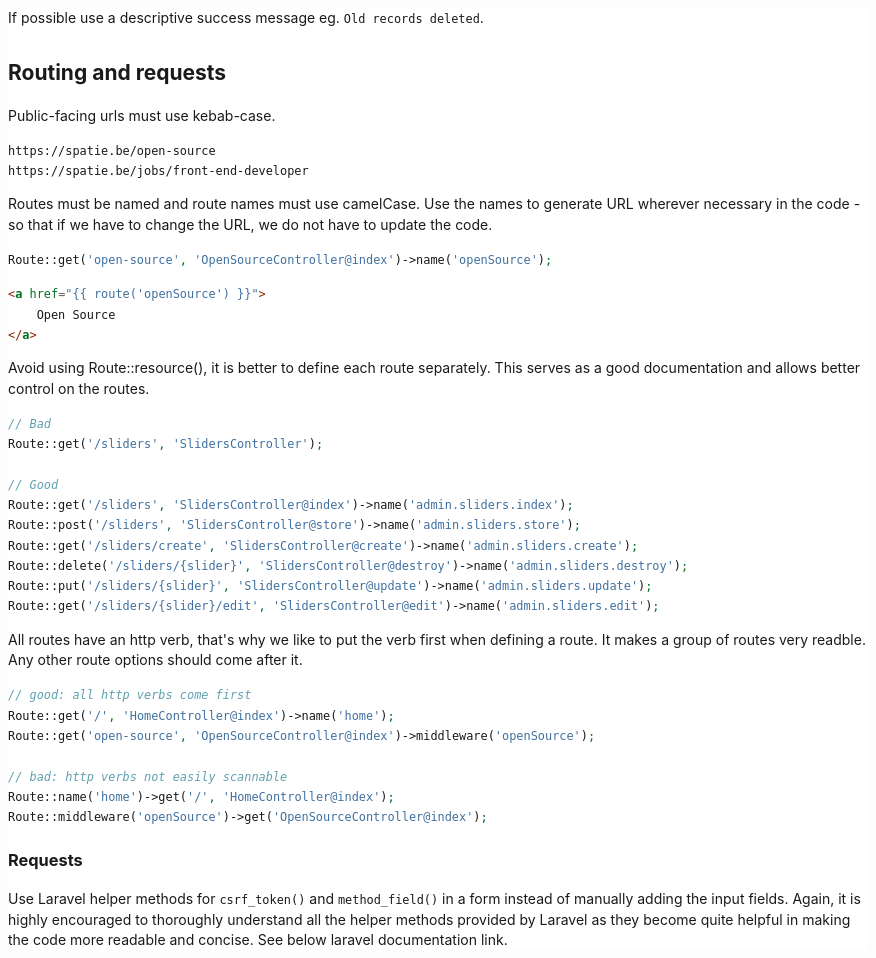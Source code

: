 If possible use a descriptive success message eg. `Old records deleted`.

## Routing and requests

Public-facing urls must use kebab-case.

```
https://spatie.be/open-source
https://spatie.be/jobs/front-end-developer
```

Routes must be named and route names must use camelCase. 
Use the names to generate URL wherever necessary in the code - so that if we have to change the URL, we do not have to update the code.

```php
Route::get('open-source', 'OpenSourceController@index')->name('openSource');
```

```html
<a href="{{ route('openSource') }}">
    Open Source
</a>
```

Avoid using Route::resource(), it is better to define each route separately. This serves as a good documentation and allows better control on the routes.

```php
// Bad
Route::get('/sliders', 'SlidersController');

// Good
Route::get('/sliders', 'SlidersController@index')->name('admin.sliders.index');
Route::post('/sliders', 'SlidersController@store')->name('admin.sliders.store');
Route::get('/sliders/create', 'SlidersController@create')->name('admin.sliders.create');
Route::delete('/sliders/{slider}', 'SlidersController@destroy')->name('admin.sliders.destroy');
Route::put('/sliders/{slider}', 'SlidersController@update')->name('admin.sliders.update');
Route::get('/sliders/{slider}/edit', 'SlidersController@edit')->name('admin.sliders.edit');
```

All routes have an http verb, that's why we like to put the verb first when defining a route. It makes a group of routes very readble. Any other route options should come after it.

```php
// good: all http verbs come first
Route::get('/', 'HomeController@index')->name('home');
Route::get('open-source', 'OpenSourceController@index')->middleware('openSource');

// bad: http verbs not easily scannable
Route::name('home')->get('/', 'HomeController@index');
Route::middleware('openSource')->get('OpenSourceController@index');
```

### Requests

Use Laravel helper methods for `csrf_token()` and `method_field()` in a form instead of manually adding the input fields. Again, it is highly encouraged to thoroughly understand all the helper methods provided by Laravel as they become quite helpful in making the code more readable and concise. See below laravel documentation link.
